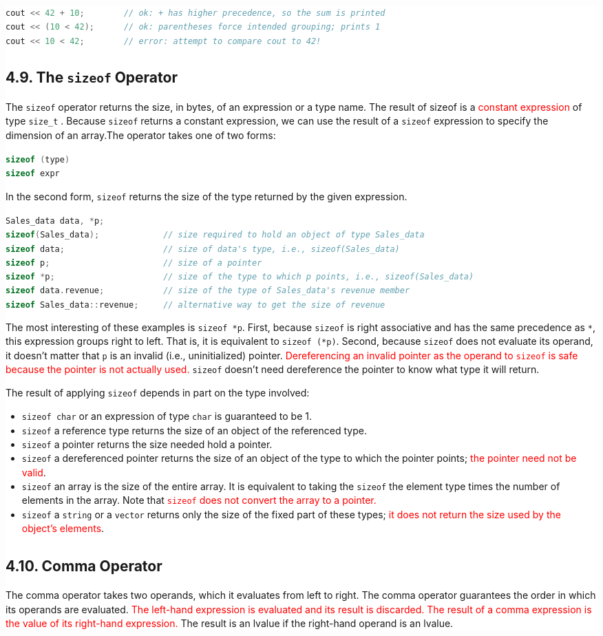 ```c++
cout << 42 + 10; 		// ok: + has higher precedence, so the sum is printed
cout << (10 < 42); 		// ok: parentheses force intended grouping; prints 1
cout << 10 < 42; 		// error: attempt to compare cout to 42!
```

## 4.9. The `sizeof` Operator

The `sizeof` operator returns the size, in bytes, of an expression or a type name. The result of sizeof is a <font color='red'>constant expression</font> of type `size_t` . Because `sizeof` returns a constant expression, we can use the result of a `sizeof` expression to specify the dimension of an array.The operator takes one of two forms:

```c++
sizeof (type)
sizeof expr
```

In the second form, `sizeof` returns the size of the type returned by the given expression.

```c++
Sales_data data, *p;
sizeof(Sales_data); 			// size required to hold an object of type Sales_data
sizeof data; 					// size of data's type, i.e., sizeof(Sales_data)
sizeof p; 						// size of a pointer
sizeof *p; 						// size of the type to which p points, i.e., sizeof(Sales_data)
sizeof data.revenue; 			// size of the type of Sales_data's revenue member
sizeof Sales_data::revenue; 	// alternative way to get the size of revenue
```

The most interesting of these examples is `sizeof *p`. First, because `sizeof` is right associative and has the same precedence as `*`, this expression groups right to left. That is, it is equivalent to `sizeof (*p)`. Second, because `sizeof` does not evaluate its operand, it doesn’t matter that `p` is an invalid (i.e., uninitialized) pointer. <font color='red'>Dereferencing an invalid pointer as the operand to `sizeof` is safe because the pointer is not actually used.</font> `sizeof` doesn’t need dereference the pointer to know what type it will return.

The result of applying `sizeof` depends in part on the type involved:

* `sizeof char` or an expression of type `char` is guaranteed to be 1.
* `sizeof` a reference type returns the size of an object of the referenced type.
* `sizeof` a pointer returns the size needed hold a pointer.
* `sizeof` a dereferenced pointer returns the size of an object of the type to which the pointer points; <font color='red'>the pointer need not be valid</font>.
* `sizeof` an array is the size of the entire array. It is equivalent to taking the `sizeof` the element type times the number of elements in the array. Note that <font color='red'>`sizeof` does not convert the array to a pointer.</font>
* `sizeof` a `string` or a `vector` returns only the size of the fixed part of these types; <font color='red'>it does not return the size used by the object’s elements</font>.

## 4.10. Comma Operator

The comma operator takes two operands, which it evaluates from left to right. The comma operator guarantees the order in which its operands are evaluated. <font color='red'>The left-hand expression is evaluated and its result is discarded. The result of a comma expression is the value of its right-hand expression. </font>The result is an lvalue if the right-hand operand is an lvalue.
